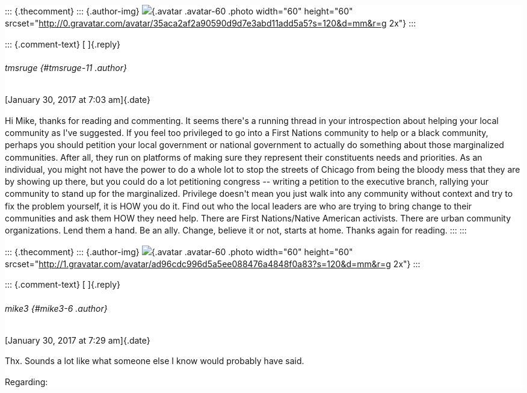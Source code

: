 ::: {.thecomment}
::: {.author-img}
![](http://0.gravatar.com/avatar/35aca2af2a90590d9d7e3abd11add5a5?s=60&d=mm&r=g){.avatar
.avatar-60 .photo width="60" height="60"
srcset="http://0.gravatar.com/avatar/35aca2af2a90590d9d7e3abd11add5a5?s=120&d=mm&r=g 2x"}
:::

::: {.comment-text}
[ ]{.reply}

###### tmsruge {#tmsruge-11 .author}

[January 30, 2017 at 7:03 am]{.date}

Hi Mike, thanks for reading and commenting. It seems there's a running
thread in your introspection about helping your local community as I've
suggested. If you feel too privileged to go into a First Nations
community to help or a black community, perhaps you should petition your
local government or national government to actually do something about
those marginalized communities. After all, they run on platforms of
making sure they represent their constituents needs and priorities. As
an individual, you might not have the power to do a whole lot to stop
the streets of Chicago from being the bloody mess that they are by
showing up there, but you could do a lot petitioning congress -- writing
a petition to the executive branch, rallying your community to stand up
for the marginalized. Privilege doesn't mean you just walk into any
community without context and try to fix the problem yourself, it is HOW
you do it. Find out who the local leaders are who are trying to bring
change to their communities and ask them HOW they need help. There are
First Nations/Native American activists. There are urban community
organizations. Lend them a hand. Be an ally. Change, believe it or not,
starts at home. Thanks again for reading.
:::
:::

::: {.thecomment}
::: {.author-img}
![](http://1.gravatar.com/avatar/ad96cdc996d5a5ee088476a4848f0a83?s=60&d=mm&r=g){.avatar
.avatar-60 .photo width="60" height="60"
srcset="http://1.gravatar.com/avatar/ad96cdc996d5a5ee088476a4848f0a83?s=120&d=mm&r=g 2x"}
:::

::: {.comment-text}
[ ]{.reply}

###### mike3 {#mike3-6 .author}

[January 30, 2017 at 7:29 am]{.date}

Thx. Sounds a lot like what someone else I know would probably have
said.

Regarding:
